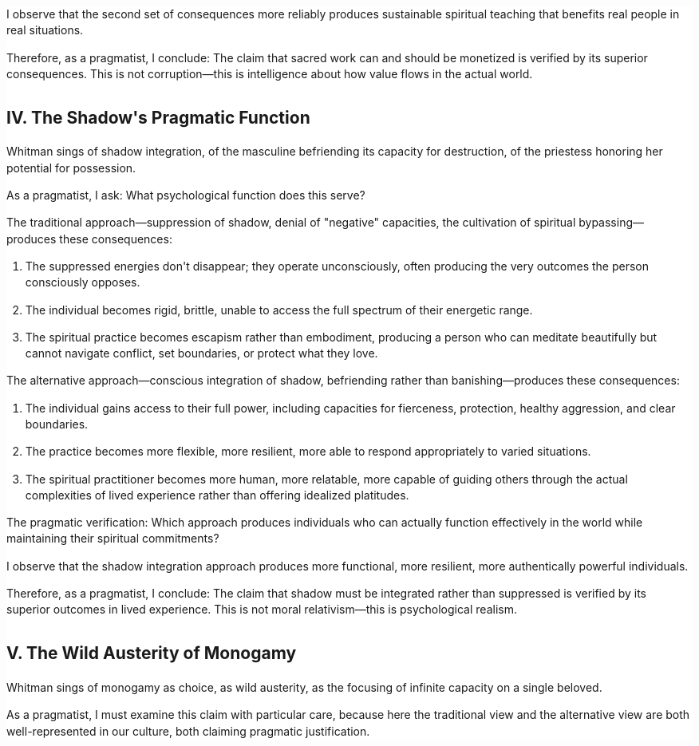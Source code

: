 I observe that the second set of consequences more reliably produces sustainable spiritual teaching that benefits real people in real situations.

Therefore, as a pragmatist, I conclude: The claim that sacred work can and should be monetized is verified by its superior consequences. This is not corruption—this is intelligence about how value flows in the actual world.

## IV. The Shadow's Pragmatic Function

Whitman sings of shadow integration, of the masculine befriending its capacity for destruction, of the priestess honoring her potential for possession.

As a pragmatist, I ask: What psychological function does this serve?

The traditional approach—suppression of shadow, denial of "negative" capacities, the cultivation of spiritual bypassing—produces these consequences:

1. The suppressed energies don't disappear; they operate unconsciously, often producing the very outcomes the person consciously opposes.

2. The individual becomes rigid, brittle, unable to access the full spectrum of their energetic range.

3. The spiritual practice becomes escapism rather than embodiment, producing a person who can meditate beautifully but cannot navigate conflict, set boundaries, or protect what they love.

The alternative approach—conscious integration of shadow, befriending rather than banishing—produces these consequences:

1. The individual gains access to their full power, including capacities for fierceness, protection, healthy aggression, and clear boundaries.

2. The practice becomes more flexible, more resilient, more able to respond appropriately to varied situations.

3. The spiritual practitioner becomes more human, more relatable, more capable of guiding others through the actual complexities of lived experience rather than offering idealized platitudes.

The pragmatic verification: Which approach produces individuals who can actually function effectively in the world while maintaining their spiritual commitments?

I observe that the shadow integration approach produces more functional, more resilient, more authentically powerful individuals.

Therefore, as a pragmatist, I conclude: The claim that shadow must be integrated rather than suppressed is verified by its superior outcomes in lived experience. This is not moral relativism—this is psychological realism.

## V. The Wild Austerity of Monogamy

Whitman sings of monogamy as choice, as wild austerity, as the focusing of infinite capacity on a single beloved.

As a pragmatist, I must examine this claim with particular care, because here the traditional view and the alternative view are both well-represented in our culture, both claiming pragmatic justification.
